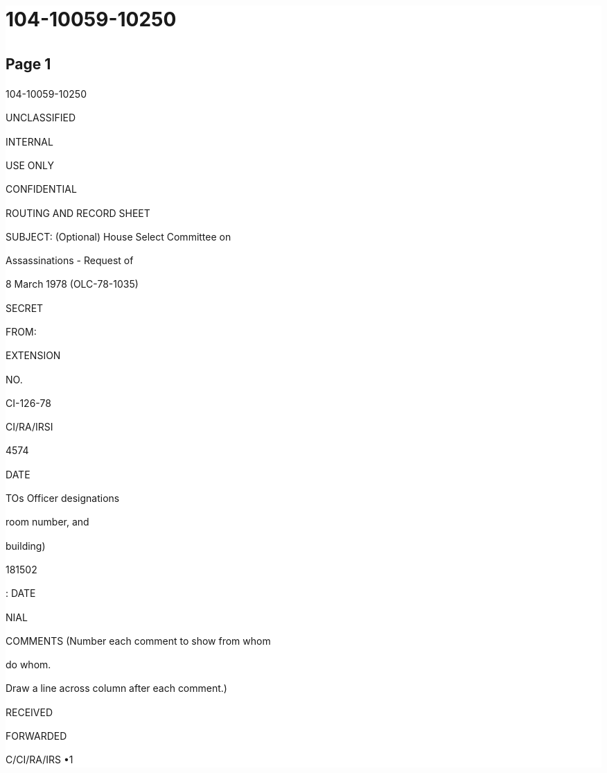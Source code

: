 # 104-10059-10250

## Page 1

104-10059-10250

UNCLASSIFIED

INTERNAL

USE ONLY

CONFIDENTIAL

ROUTING AND RECORD SHEET

SUBJECT: (Optional) House Select Committee on

Assassinations - Request of

8 March 1978 (OLC-78-1035)

SECRET

FROM:

EXTENSION

NO.

CI-126-78

CI/RA/IRSI

4574

DATE

TOs Officer designations

room number, and

building)

181502

: DATE

NIAL

COMMENTS (Number each comment to show from whom

do whom.

Draw a line across column after each comment.)

RECEIVED

FORWARDED

C/CI/RA/IRS •1
